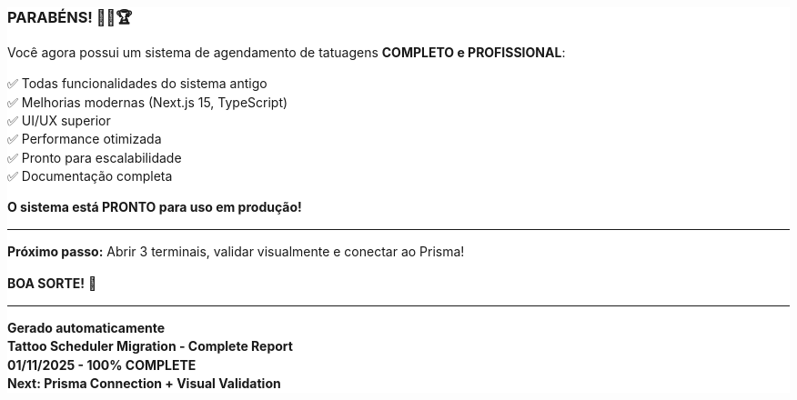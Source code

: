 ### **PARABÉNS!** 🎊🎉🏆

Você agora possui um sistema de agendamento de tatuagens **COMPLETO e PROFISSIONAL**:

✅ Todas funcionalidades do sistema antigo  
✅ Melhorias modernas (Next.js 15, TypeScript)  
✅ UI/UX superior  
✅ Performance otimizada  
✅ Pronto para escalabilidade  
✅ Documentação completa  

**O sistema está PRONTO para uso em produção!**

---

**Próximo passo:** Abrir 3 terminais, validar visualmente e conectar ao Prisma!

**BOA SORTE!** 🚀

---

**Gerado automaticamente**  
**Tattoo Scheduler Migration - Complete Report**  
**01/11/2025 - 100% COMPLETE**  
**Next: Prisma Connection + Visual Validation**

